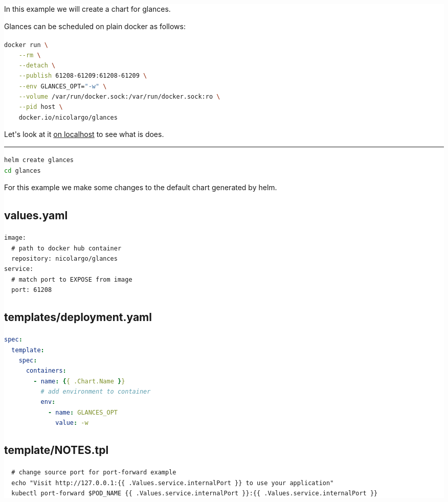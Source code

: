 
In this example we will create a chart for glances.

Glances can be scheduled on plain docker as follows:

```bash
docker run \
    --rm \
    --detach \
    --publish 61208-61209:61208-61209 \
    --env GLANCES_OPT="-w" \
    --volume /var/run/docker.sock:/var/run/docker.sock:ro \
    --pid host \
    docker.io/nicolargo/glances
```

Let's look at it [on localhost](http://localhost:61208/) to see what is does.

---

```bash
helm create glances
cd glances
```

For this example we make some changes to the default chart generated by helm.

## values.yaml

```
image:
  # path to docker hub container
  repository: nicolargo/glances
service:
  # match port to EXPOSE from image
  port: 61208
```

## templates/deployment.yaml

```yaml
spec:
  template:
    spec:
      containers:
        - name: {{ .Chart.Name }}
          # add environment to container
          env:
            - name: GLANCES_OPT
              value: -w
```

## template/NOTES.tpl

```
  # change source port for port-forward example
  echo "Visit http://127.0.0.1:{{ .Values.service.internalPort }} to use your application"
  kubectl port-forward $POD_NAME {{ .Values.service.internalPort }}:{{ .Values.service.internalPort }}
```
